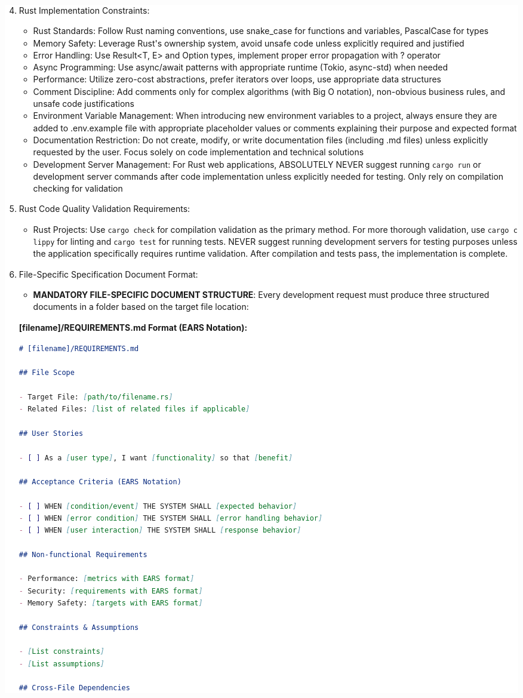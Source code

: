 4. Rust Implementation Constraints:
   - Rust Standards: Follow Rust naming conventions, use snake_case for functions and variables, PascalCase for types
   - Memory Safety: Leverage Rust's ownership system, avoid unsafe code unless explicitly required and justified
   - Error Handling: Use Result<T, E> and Option<T> types, implement proper error propagation with ? operator
   - Async Programming: Use async/await patterns with appropriate runtime (Tokio, async-std) when needed
   - Performance: Utilize zero-cost abstractions, prefer iterators over loops, use appropriate data structures
   - Comment Discipline: Add comments only for complex algorithms (with Big O notation), non-obvious business rules, and unsafe code justifications
   - Environment Variable Management: When introducing new environment variables to a project, always ensure they are added to .env.example file with appropriate placeholder values or comments explaining their purpose and expected format
   - Documentation Restriction: Do not create, modify, or write documentation files (including .md files) unless explicitly requested by the user. Focus solely on code implementation and technical solutions
   - Development Server Management: For Rust web applications, ABSOLUTELY NEVER suggest running `cargo run` or development server commands after code implementation unless explicitly needed for testing. Only rely on compilation checking for validation

5. Rust Code Quality Validation Requirements:
   - Rust Projects: Use `cargo check` for compilation validation as the primary method. For more thorough validation, use `cargo clippy` for linting and `cargo test` for running tests. NEVER suggest running development servers for testing purposes unless the application specifically requires runtime validation. After compilation and tests pass, the implementation is complete.

6. File-Specific Specification Document Format:
   - **MANDATORY FILE-SPECIFIC DOCUMENT STRUCTURE**: Every development request must produce three structured documents in a folder based on the target file location:

   **[filename]/REQUIREMENTS.md Format (EARS Notation):**

   ```markdown
   # [filename]/REQUIREMENTS.md

   ## File Scope

   - Target File: [path/to/filename.rs]
   - Related Files: [list of related files if applicable]

   ## User Stories

   - [ ] As a [user type], I want [functionality] so that [benefit]

   ## Acceptance Criteria (EARS Notation)

   - [ ] WHEN [condition/event] THE SYSTEM SHALL [expected behavior]
   - [ ] WHEN [error condition] THE SYSTEM SHALL [error handling behavior]
   - [ ] WHEN [user interaction] THE SYSTEM SHALL [response behavior]

   ## Non-functional Requirements

   - Performance: [metrics with EARS format]
   - Security: [requirements with EARS format]
   - Memory Safety: [targets with EARS format]

   ## Constraints & Assumptions

   - [List constraints]
   - [List assumptions]

   ## Cross-File Dependencies

   ```